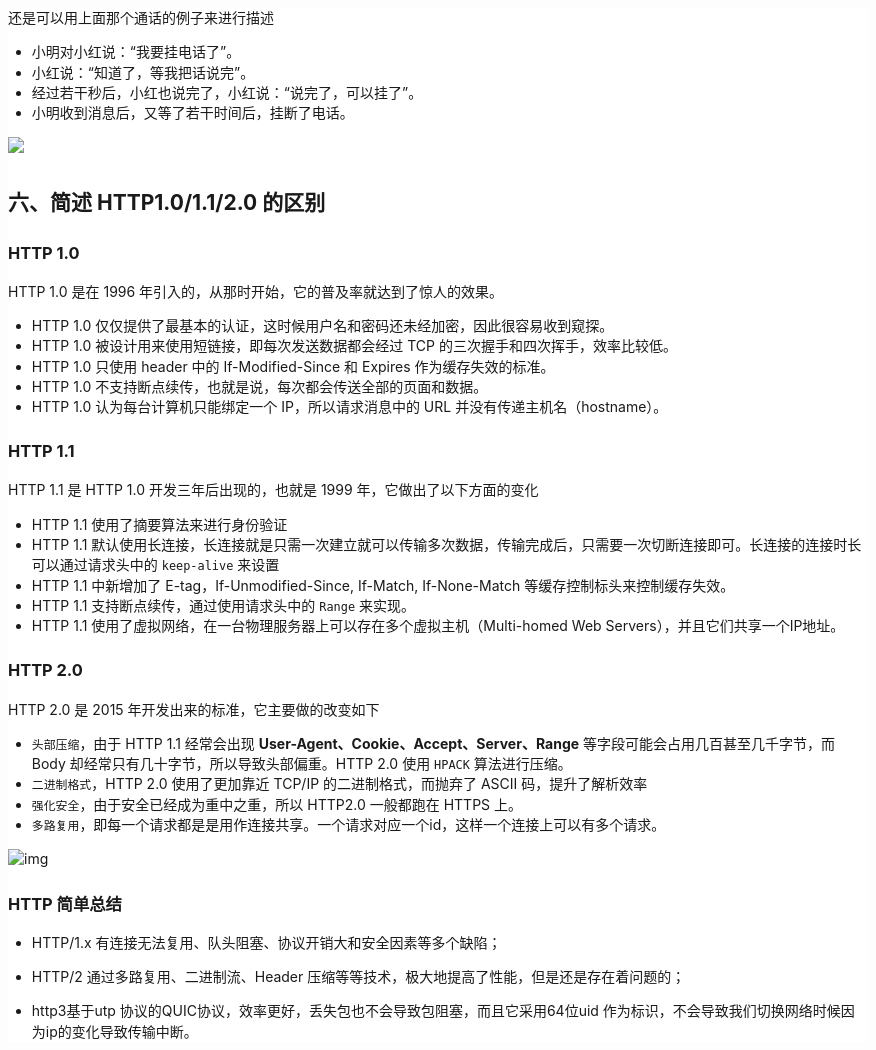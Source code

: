 

还是可以用上面那个通话的例子来进行描述

- 小明对小红说：“我要挂电话了”。
- 小红说：“知道了，等我把话说完”。
- 经过若干秒后，小红也说完了，小红说：“说完了，可以挂了”。
- 小明收到消息后，又等了若干时间后，挂断了电话。

![](https://raikay.coding.net/p/code/d/m1/git/raw/master/20200811133151.png)





## 六、简述 HTTP1.0/1.1/2.0 的区别


### HTTP 1.0

HTTP 1.0 是在 1996 年引入的，从那时开始，它的普及率就达到了惊人的效果。

- HTTP 1.0 仅仅提供了最基本的认证，这时候用户名和密码还未经加密，因此很容易收到窥探。
- HTTP 1.0 被设计用来使用短链接，即每次发送数据都会经过 TCP 的三次握手和四次挥手，效率比较低。
- HTTP 1.0 只使用 header 中的 If-Modified-Since 和 Expires 作为缓存失效的标准。
- HTTP 1.0 不支持断点续传，也就是说，每次都会传送全部的页面和数据。
- HTTP 1.0 认为每台计算机只能绑定一个 IP，所以请求消息中的 URL 并没有传递主机名（hostname）。

### HTTP 1.1

HTTP 1.1 是 HTTP 1.0 开发三年后出现的，也就是 1999 年，它做出了以下方面的变化

- HTTP 1.1 使用了摘要算法来进行身份验证
- HTTP 1.1 默认使用长连接，长连接就是只需一次建立就可以传输多次数据，传输完成后，只需要一次切断连接即可。长连接的连接时长可以通过请求头中的 `keep-alive` 来设置
- HTTP 1.1 中新增加了 E-tag，If-Unmodified-Since, If-Match, If-None-Match 等缓存控制标头来控制缓存失效。
- HTTP 1.1 支持断点续传，通过使用请求头中的 `Range` 来实现。
- HTTP 1.1 使用了虚拟网络，在一台物理服务器上可以存在多个虚拟主机（Multi-homed Web Servers），并且它们共享一个IP地址。

### HTTP 2.0

HTTP 2.0 是 2015 年开发出来的标准，它主要做的改变如下

- `头部压缩`，由于 HTTP 1.1 经常会出现 **User-Agent、Cookie、Accept、Server、Range** 等字段可能会占用几百甚至几千字节，而 Body 却经常只有几十字节，所以导致头部偏重。HTTP 2.0 使用 `HPACK` 算法进行压缩。
- `二进制格式`，HTTP 2.0 使用了更加靠近 TCP/IP 的二进制格式，而抛弃了 ASCII 码，提升了解析效率
- `强化安全`，由于安全已经成为重中之重，所以 HTTP2.0 一般都跑在 HTTPS 上。
- `多路复用`，即每一个请求都是是用作连接共享。一个请求对应一个id，这样一个连接上可以有多个请求。

![img](https://raikay.coding.net/p/code/d/m1/git/raw/master/20200811133239.png)

### HTTP 简单总结

- HTTP/1.x 有连接无法复用、队头阻塞、协议开销大和安全因素等多个缺陷；

- HTTP/2 通过多路复用、二进制流、Header 压缩等等技术，极大地提高了性能，但是还是存在着问题的；

- http3基于utp 协议的QUIC协议，效率更好，丢失包也不会导致包阻塞，而且它采用64位uid 作为标识，不会导致我们切换网络时候因为ip的变化导致传输中断。
